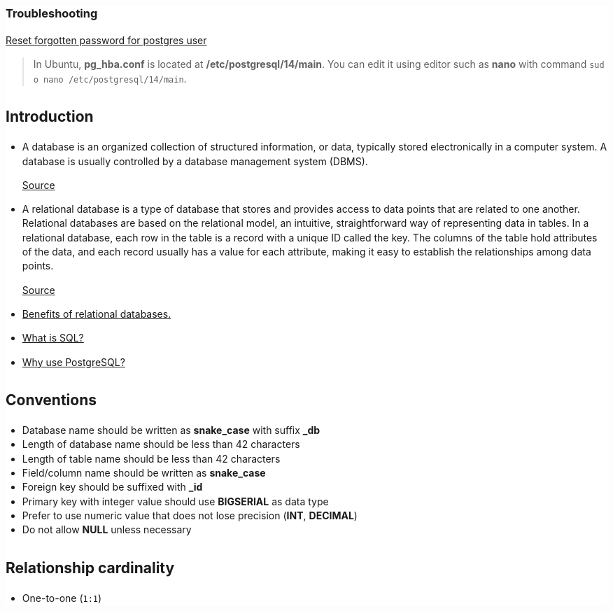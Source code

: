 ### Troubleshooting

[Reset forgotten password for postgres user](https://www.postgresqltutorial.com/postgresql-administration/postgresql-reset-password/)

> In Ubuntu, **pg_hba.conf** is located at **/etc/postgresql/14/main**. You can edit it using editor such as **nano** with command `sudo nano /etc/postgresql/14/main`.

## Introduction

- A database is an organized collection of structured information, or data, typically stored electronically in a computer system. A database is usually controlled by a database management system (DBMS).

  [Source](https://www.oracle.com/database/what-is-database/)

- A relational database is a type of database that stores and provides access to data points that are related to one another. Relational databases are based on the relational model, an intuitive, straightforward way of representing data in tables. In a relational database, each row in the table is a record with a unique ID called the key. The columns of the table hold attributes of the data, and each record usually has a value for each attribute, making it easy to establish the relationships among data points.

  [Source](https://www.oracle.com/database/what-is-a-relational-database/)

- [Benefits of relational databases.](https://www.ibm.com/cloud/learn/relational-databases#toc-benefits-o-wwriGuQF)

- [What is SQL?](https://en.wikipedia.org/wiki/SQL)

- [Why use PostgreSQL?](https://www.postgresql.org/about/)

## Conventions

- Database name should be written as **snake_case** with suffix **\_db**
- Length of database name should be less than 42 characters
- Length of table name should be less than 42 characters
- Field/column name should be written as **snake_case**
- Foreign key should be suffixed with **\_id**
- Primary key with integer value should use **BIGSERIAL** as data type
- Prefer to use numeric value that does not lose precision (**INT**, **DECIMAL**)
- Do not allow **NULL** unless necessary

## Relationship cardinality

- One-to-one (`1:1`)
